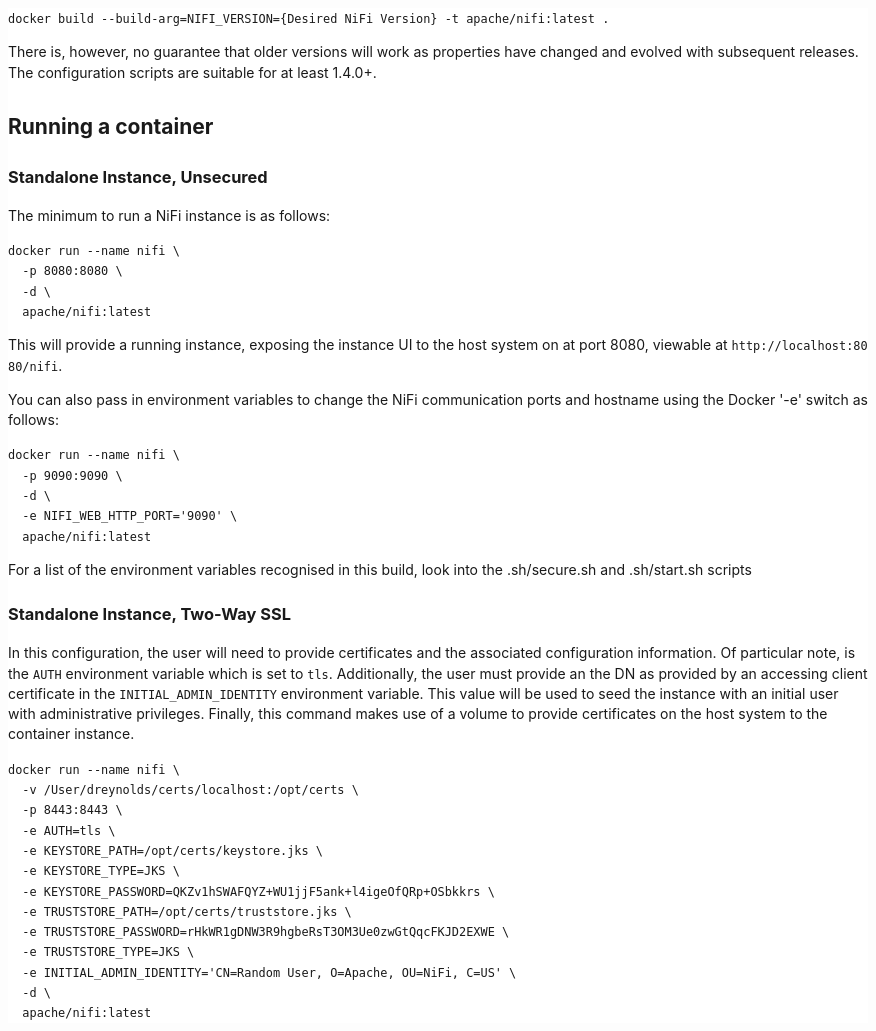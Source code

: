     docker build --build-arg=NIFI_VERSION={Desired NiFi Version} -t apache/nifi:latest .

There is, however, no guarantee that older versions will work as properties have changed and evolved with subsequent releases.
The configuration scripts are suitable for at least 1.4.0+.

## Running a container

### Standalone Instance, Unsecured
The minimum to run a NiFi instance is as follows:

    docker run --name nifi \
      -p 8080:8080 \
      -d \
      apache/nifi:latest

This will provide a running instance, exposing the instance UI to the host system on at port 8080,
viewable at `http://localhost:8080/nifi`.

You can also pass in environment variables to change the NiFi communication ports and hostname using the Docker '-e' switch as follows:

    docker run --name nifi \
      -p 9090:9090 \
      -d \
      -e NIFI_WEB_HTTP_PORT='9090' \
      apache/nifi:latest

For a list of the environment variables recognised in this build, look into the .sh/secure.sh and .sh/start.sh scripts

### Standalone Instance, Two-Way SSL
In this configuration, the user will need to provide certificates and the associated configuration information.
Of particular note, is the `AUTH` environment variable which is set to `tls`.  Additionally, the user must provide an
the DN as provided by an accessing client certificate in the `INITIAL_ADMIN_IDENTITY` environment variable.
This value will be used to seed the instance with an initial user with administrative privileges.
Finally, this command makes use of a volume to provide certificates on the host system to the container instance.

    docker run --name nifi \
      -v /User/dreynolds/certs/localhost:/opt/certs \
      -p 8443:8443 \
      -e AUTH=tls \
      -e KEYSTORE_PATH=/opt/certs/keystore.jks \
      -e KEYSTORE_TYPE=JKS \
      -e KEYSTORE_PASSWORD=QKZv1hSWAFQYZ+WU1jjF5ank+l4igeOfQRp+OSbkkrs \
      -e TRUSTSTORE_PATH=/opt/certs/truststore.jks \
      -e TRUSTSTORE_PASSWORD=rHkWR1gDNW3R9hgbeRsT3OM3Ue0zwGtQqcFKJD2EXWE \
      -e TRUSTSTORE_TYPE=JKS \
      -e INITIAL_ADMIN_IDENTITY='CN=Random User, O=Apache, OU=NiFi, C=US' \
      -d \
      apache/nifi:latest
